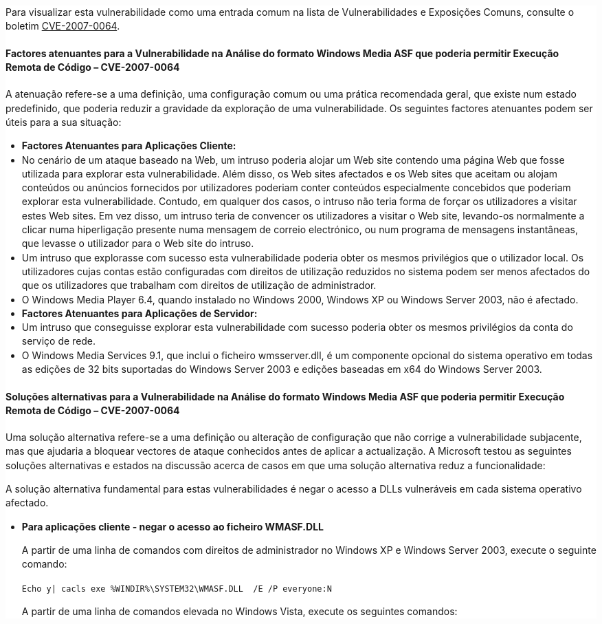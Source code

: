 Para visualizar esta vulnerabilidade como uma entrada comum na lista de Vulnerabilidades e Exposições Comuns, consulte o boletim [CVE-2007-0064](http://www.cve.mitre.org/cgi-bin/cvename.cgi?name=cve-2007-0064).
  
#### Factores atenuantes para a Vulnerabilidade na Análise do formato Windows Media ASF que poderia permitir Execução Remota de Código – CVE-2007-0064
  
A atenuação refere-se a uma definição, uma configuração comum ou uma prática recomendada geral, que existe num estado predefinido, que poderia reduzir a gravidade da exploração de uma vulnerabilidade. Os seguintes factores atenuantes podem ser úteis para a sua situação:
  
-   **Factores Atenuantes para Aplicações Cliente:**  
-   No cenário de um ataque baseado na Web, um intruso poderia alojar um Web site contendo uma página Web que fosse utilizada para explorar esta vulnerabilidade. Além disso, os Web sites afectados e os Web sites que aceitam ou alojam conteúdos ou anúncios fornecidos por utilizadores poderiam conter conteúdos especialmente concebidos que poderiam explorar esta vulnerabilidade. Contudo, em qualquer dos casos, o intruso não teria forma de forçar os utilizadores a visitar estes Web sites. Em vez disso, um intruso teria de convencer os utilizadores a visitar o Web site, levando-os normalmente a clicar numa hiperligação presente numa mensagem de correio electrónico, ou num programa de mensagens instantâneas, que levasse o utilizador para o Web site do intruso.  
-   Um intruso que explorasse com sucesso esta vulnerabilidade poderia obter os mesmos privilégios que o utilizador local. Os utilizadores cujas contas estão configuradas com direitos de utilização reduzidos no sistema podem ser menos afectados do que os utilizadores que trabalham com direitos de utilização de administrador.  
-   O Windows Media Player 6.4, quando instalado no Windows 2000, Windows XP ou Windows Server 2003, não é afectado.  
-   **Factores Atenuantes para Aplicações de Servidor:**  
-   Um intruso que conseguisse explorar esta vulnerabilidade com sucesso poderia obter os mesmos privilégios da conta do serviço de rede.  
-   O Windows Media Services 9.1, que inclui o ficheiro wmsserver.dll, é um componente opcional do sistema operativo em todas as edições de 32 bits suportadas do Windows Server 2003 e edições baseadas em x64 do Windows Server 2003.
  
#### Soluções alternativas para a Vulnerabilidade na Análise do formato Windows Media ASF que poderia permitir Execução Remota de Código – CVE-2007-0064
  
Uma solução alternativa refere-se a uma definição ou alteração de configuração que não corrige a vulnerabilidade subjacente, mas que ajudaria a bloquear vectores de ataque conhecidos antes de aplicar a actualização. A Microsoft testou as seguintes soluções alternativas e estados na discussão acerca de casos em que uma solução alternativa reduz a funcionalidade:
  
A solução alternativa fundamental para estas vulnerabilidades é negar o acesso a DLLs vulneráveis em cada sistema operativo afectado.
  
-   **Para aplicações cliente - negar o acesso ao ficheiro WMASF.DLL**
  
    A partir de uma linha de comandos com direitos de administrador no Windows XP e Windows Server 2003, execute o seguinte comando:
  
    `Echo y| cacls exe %WINDIR%\SYSTEM32\WMASF.DLL  /E /P everyone:N`
  
    A partir de uma linha de comandos elevada no Windows Vista, execute os seguintes comandos:
  